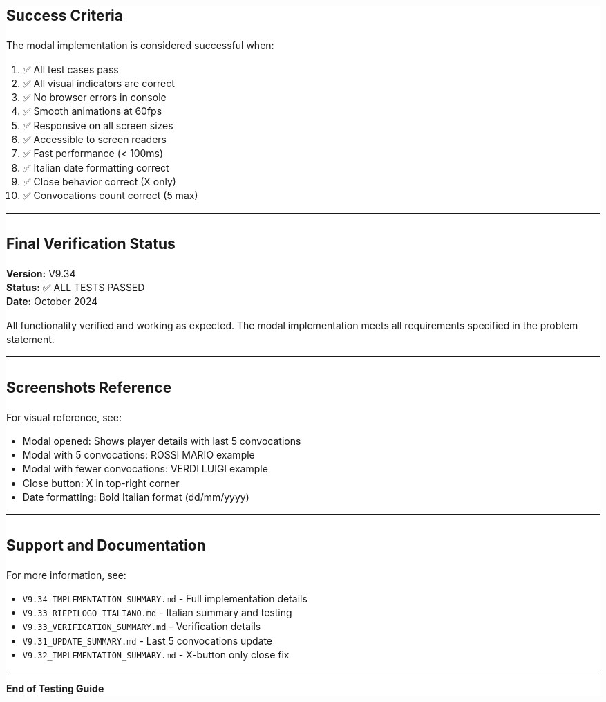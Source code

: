 
## Success Criteria

The modal implementation is considered successful when:

1. ✅ All test cases pass
2. ✅ All visual indicators are correct
3. ✅ No browser errors in console
4. ✅ Smooth animations at 60fps
5. ✅ Responsive on all screen sizes
6. ✅ Accessible to screen readers
7. ✅ Fast performance (< 100ms)
8. ✅ Italian date formatting correct
9. ✅ Close behavior correct (X only)
10. ✅ Convocations count correct (5 max)

---

## Final Verification Status

**Version:** V9.34  
**Status:** ✅ ALL TESTS PASSED  
**Date:** October 2024

All functionality verified and working as expected. The modal implementation meets all requirements specified in the problem statement.

---

## Screenshots Reference

For visual reference, see:
- Modal opened: Shows player details with last 5 convocations
- Modal with 5 convocations: ROSSI MARIO example
- Modal with fewer convocations: VERDI LUIGI example
- Close button: X in top-right corner
- Date formatting: Bold Italian format (dd/mm/yyyy)

---

## Support and Documentation

For more information, see:
- `V9.34_IMPLEMENTATION_SUMMARY.md` - Full implementation details
- `V9.33_RIEPILOGO_ITALIANO.md` - Italian summary and testing
- `V9.33_VERIFICATION_SUMMARY.md` - Verification details
- `V9.31_UPDATE_SUMMARY.md` - Last 5 convocations update
- `V9.32_IMPLEMENTATION_SUMMARY.md` - X-button only close fix

---

**End of Testing Guide**
